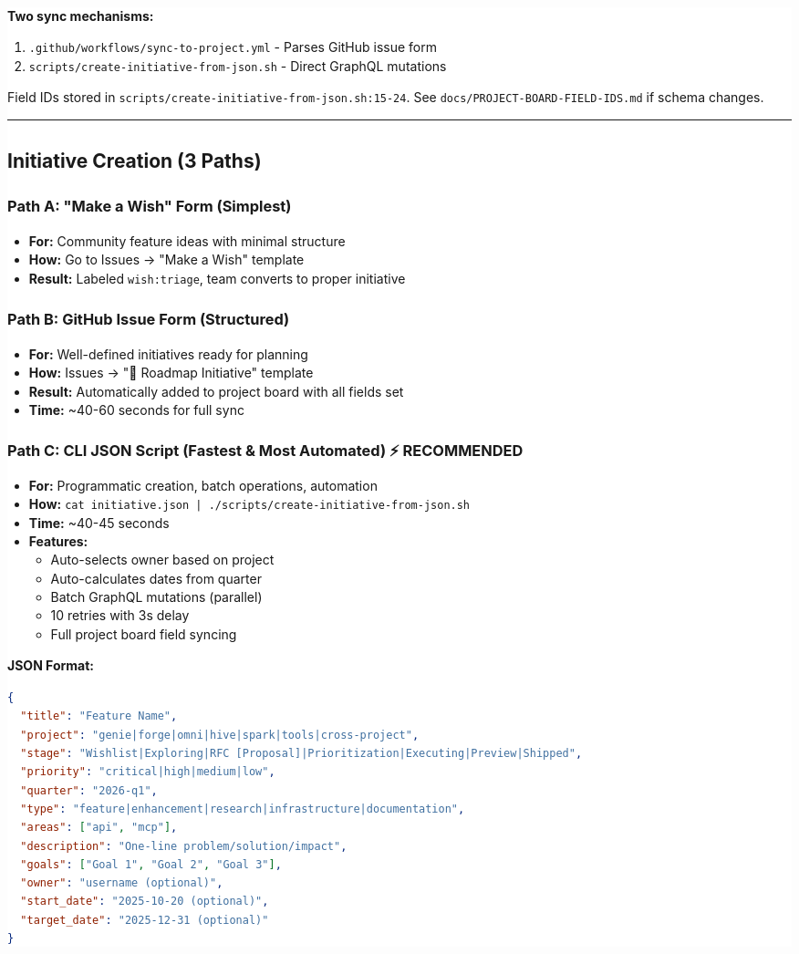**Two sync mechanisms:**
1. `.github/workflows/sync-to-project.yml` - Parses GitHub issue form
2. `scripts/create-initiative-from-json.sh` - Direct GraphQL mutations

Field IDs stored in `scripts/create-initiative-from-json.sh:15-24`. See `docs/PROJECT-BOARD-FIELD-IDS.md` if schema changes.

---

## Initiative Creation (3 Paths)

### Path A: "Make a Wish" Form (Simplest)
- **For:** Community feature ideas with minimal structure
- **How:** Go to Issues → "Make a Wish" template
- **Result:** Labeled `wish:triage`, team converts to proper initiative

### Path B: GitHub Issue Form (Structured)
- **For:** Well-defined initiatives ready for planning
- **How:** Issues → "🎯 Roadmap Initiative" template
- **Result:** Automatically added to project board with all fields set
- **Time:** ~40-60 seconds for full sync

### Path C: CLI JSON Script (Fastest & Most Automated) ⚡ **RECOMMENDED**
- **For:** Programmatic creation, batch operations, automation
- **How:** `cat initiative.json | ./scripts/create-initiative-from-json.sh`
- **Time:** ~40-45 seconds
- **Features:**
  - Auto-selects owner based on project
  - Auto-calculates dates from quarter
  - Batch GraphQL mutations (parallel)
  - 10 retries with 3s delay
  - Full project board field syncing

**JSON Format:**
```json
{
  "title": "Feature Name",
  "project": "genie|forge|omni|hive|spark|tools|cross-project",
  "stage": "Wishlist|Exploring|RFC [Proposal]|Prioritization|Executing|Preview|Shipped",
  "priority": "critical|high|medium|low",
  "quarter": "2026-q1",
  "type": "feature|enhancement|research|infrastructure|documentation",
  "areas": ["api", "mcp"],
  "description": "One-line problem/solution/impact",
  "goals": ["Goal 1", "Goal 2", "Goal 3"],
  "owner": "username (optional)",
  "start_date": "2025-10-20 (optional)",
  "target_date": "2025-12-31 (optional)"
}
```
